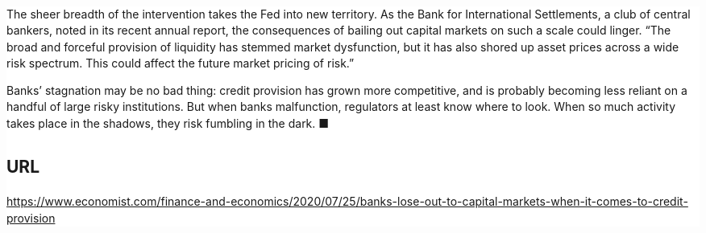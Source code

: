 The sheer breadth of the intervention takes the Fed into new territory. As the Bank for International Settlements, a club of central bankers, noted in its recent annual report, the consequences of bailing out capital markets on such a scale could linger. “The broad and forceful provision of liquidity has stemmed market dysfunction, but it has also shored up asset prices across a wide risk spectrum. This could affect the future market pricing of risk.”

Banks’ stagnation may be no bad thing: credit provision has grown more competitive, and is probably becoming less reliant on a handful of large risky institutions. But when banks malfunction, regulators at least know where to look. When so much activity takes place in the shadows, they risk fumbling in the dark. ■

## URL

https://www.economist.com/finance-and-economics/2020/07/25/banks-lose-out-to-capital-markets-when-it-comes-to-credit-provision
